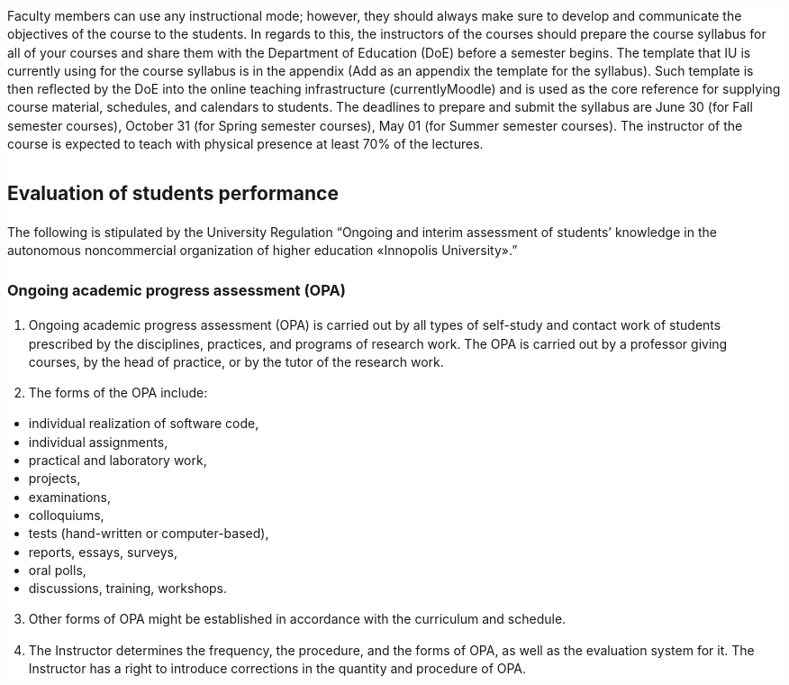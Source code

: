 
Faculty members can use any instructional mode; however, they should always make sure to
develop and communicate the objectives of the course to the students. In regards to this, the
instructors of the courses should prepare the course syllabus for all of your courses and share
them with the Department of Education (DoE) before a semester begins.
The template that IU is currently using for the course syllabus is in the appendix (Add as an
appendix the template for the syllabus). Such template is then reflected by the DoE into
the online teaching infrastructure (currentlyMoodle) and is used as the core reference for
supplying course material, schedules, and calendars to students.
The deadlines to prepare and submit the syllabus are June 30 (for Fall semester courses),
October 31 (for Spring semester courses), May 01 (for Summer semester courses).
The instructor of the course is expected to teach with physical presence at least 70% of
the lectures.



Evaluation of students performance
----------------------------------


The following is stipulated by the University Regulation “Ongoing and interim assessment
of students’ knowledge in the autonomous noncommercial organization of higher education
«Innopolis University».”



### Ongoing academic progress assessment (OPA)


1. Ongoing academic progress assessment (OPA) is carried out by all types of self-study
and contact work of students prescribed by the disciplines, practices, and programs
of research work. The OPA is carried out by a professor giving courses, by the head of
practice, or by the tutor of the research work.


2. The forms of the OPA include:



* individual realization of software code,
* individual assignments,
* practical and laboratory work,
* projects,
* examinations,
* colloquiums,
* tests (hand-written or computer-based),
* reports, essays, surveys,
* oral polls,
* discussions, training, workshops.


3. Other forms of OPA might be established in accordance with the curriculum and
schedule.


4. The Instructor determines the frequency, the procedure, and the forms of OPA, as well
as the evaluation system for it. The Instructor has a right to introduce corrections in
the quantity and procedure of OPA.

